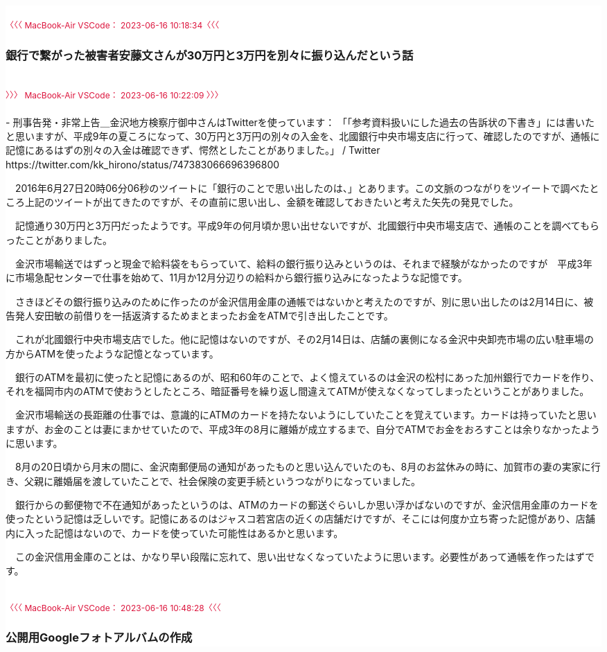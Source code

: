 
</div>

<br />
<div style="font-size:9pt; color:crimson;">
〈〈〈  MacBook-Air VSCode： 2023-06-16 10:18:34〈〈〈
</div>
<div style="page-break-before:always"></div>

### 銀行で繋がった被害者安藤文さんが30万円と3万円を別々に振り込んだという話

<br />
<div style="font-size:9pt; color:crimson;">
〉〉〉 MacBook-Air VSCode： 2023-06-16 10:22:09 〉〉〉
</div>
<br />

<div class="d2">
- 刑事告発・非常上告＿金沢地方検察庁御中さんはTwitterを使っています： 「「参考資料扱いにした過去の告訴状の下書き」には書いたと思いますが、平成9年の夏ころになって、30万円と3万円の別々の入金を、北國銀行中央市場支店に行って、確認したのですが、通帳に記憶にあるはずの別々の入金は確認できず、愕然としたことがありました。」 / Twitter https://twitter.com/kk_hirono/status/747383066696396800
</div>

　2016年6月27日20時06分06秒のツイートに「銀行のことで思い出したのは、」とあります。この文脈のつながりをツイートで調べたところ上記のツイートが出てきたのですが、その直前に思い出し、金額を確認しておきたいと考えた矢先の発見でした。

　記憶通り30万円と3万円だったようです。平成9年の何月頃か思い出せないですが、北國銀行中央市場支店で、通帳のことを調べてもらったことがありました。

　金沢市場輸送ではずっと現金で給料袋をもらっていて、給料の銀行振り込みというのは、それまで経験がなかったのですが　平成3年に市場急配センターで仕事を始めて、11月か12月分辺りの給料から銀行振り込みになったような記憶です。

　さきほどその銀行振り込みのために作ったのが金沢信用金庫の通帳ではないかと考えたのですが、別に思い出したのは2月14日に、被告発人安田敏の前借りを一括返済するためまとまったお金をATMで引き出したことです。

　これが北國銀行中央市場支店でした。他に記憶はないのですが、その2月14日は、店舗の裏側になる金沢中央卸売市場の広い駐車場の方からATMを使ったような記憶となっています。

　銀行のATMを最初に使ったと記憶にあるのが、昭和60年のことで、よく憶えているのは金沢の松村にあった加州銀行でカードを作り、それを福岡市内のATMで使おうとしたところ、暗証番号を繰り返し間違えてATMが使えなくなってしまったということがありました。

　金沢市場輸送の長距離の仕事では、意識的にATMのカードを持たないようにしていたことを覚えています。カードは持っていたと思いますが、お金のことは妻にまかせていたので、平成3年の8月に離婚が成立するまで、自分でATMでお金をおろすことは余りなかったように思います。

　8月の20日頃から月末の間に、金沢南郵便局の通知があったものと思い込んでいたのも、8月のお盆休みの時に、加賀市の妻の実家に行き、父親に離婚届を渡していたことで、社会保険の変更手続というつながりになっていました。

　銀行からの郵便物で不在通知があったというのは、ATMのカードの郵送ぐらいしか思い浮かばないのですが、金沢信用金庫のカードを使ったという記憶は乏しいです。記憶にあるのはジャスコ若宮店の近くの店舗だけですが、そこには何度か立ち寄った記憶があり、店舗内に入った記憶はないので、カードを使っていた可能性はあるかと思います。

　この金沢信用金庫のことは、かなり早い段階に忘れて、思い出せなくなっていたように思います。必要性があって通帳を作ったはずです。

<br />
<div style="font-size:9pt; color:crimson;">
〈〈〈  MacBook-Air VSCode： 2023-06-16 10:48:28〈〈〈
</div>
<div style="page-break-before:always"></div>

### 公開用Googleフォトアルバムの作成
